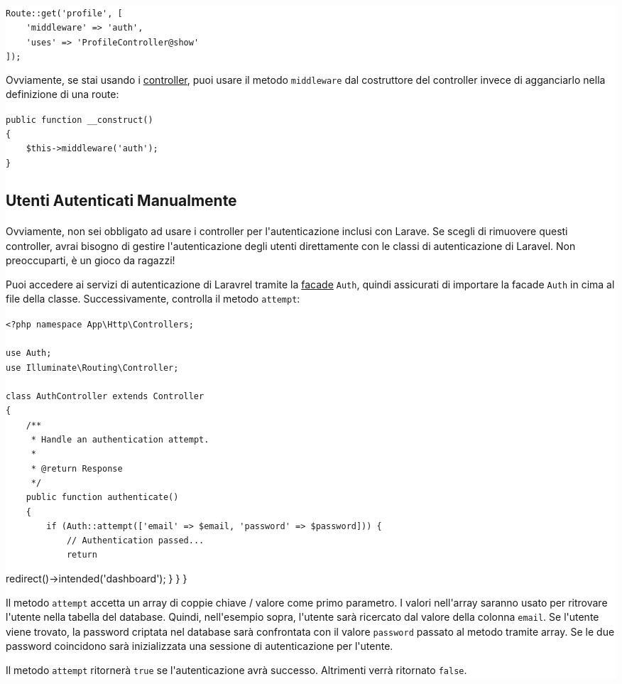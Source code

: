     Route::get('profile', [
        'middleware' => 'auth',
        'uses' => 'ProfileController@show'
    ]);

Ovviamente, se stai usando i [controller](/docs/{{version}}/controllers), puoi usare il metodo `middleware` dal costruttore del controller invece di agganciarlo nella definizione di una route:

    public function __construct()
    {
        $this->middleware('auth');
    }

<a name="utenti-autenticati"></a>
## Utenti Autenticati Manualmente

Ovviamente, non sei obbligato ad usare i controller per l'autenticazione inclusi con Larave. Se scegli di rimuovere questi controller, avrai bisogno di gestire l'autenticazione degli utenti direttamente con le classi di autenticazione di Laravel. Non preoccuparti, è un gioco da ragazzi!

Puoi accedere ai servizi di autenticazione di Laravrel tramite la [facade](/docs/{{version}}/facades) `Auth`, quindi assicurati di importare la facade `Auth` in cima al file della classe. Successivamente, controlla il metodo `attempt`:

    <?php namespace App\Http\Controllers;

    use Auth;
    use Illuminate\Routing\Controller;

    class AuthController extends Controller
    {
        /**
         * Handle an authentication attempt.
         *
         * @return Response
         */
        public function authenticate()
        {
            if (Auth::attempt(['email' => $email, 'password' => $password])) {
                // Authentication passed...
                return
 redirect()->intended('dashboard');
            }
        }
    }

Il metodo `attempt` accetta un array di coppie chiave / valore come primo parametro. I valori nell'array saranno usato per ritrovare l'utente nella tabella del database. Quindi, nell'esempio sopra, l'utente sarà ricercato dal valore della colonna `email`. Se l'utente viene trovato, la password criptata nel database sarà confrontata con il valore `password` passato al metodo tramite array. Se le due password coincidono sarà inizializzata una sessione di autenticazione per l'utente.

Il metodo `attempt` ritornerà `true` se l'autenticazione avrà successo. Altrimenti verrà ritornato `false`.

